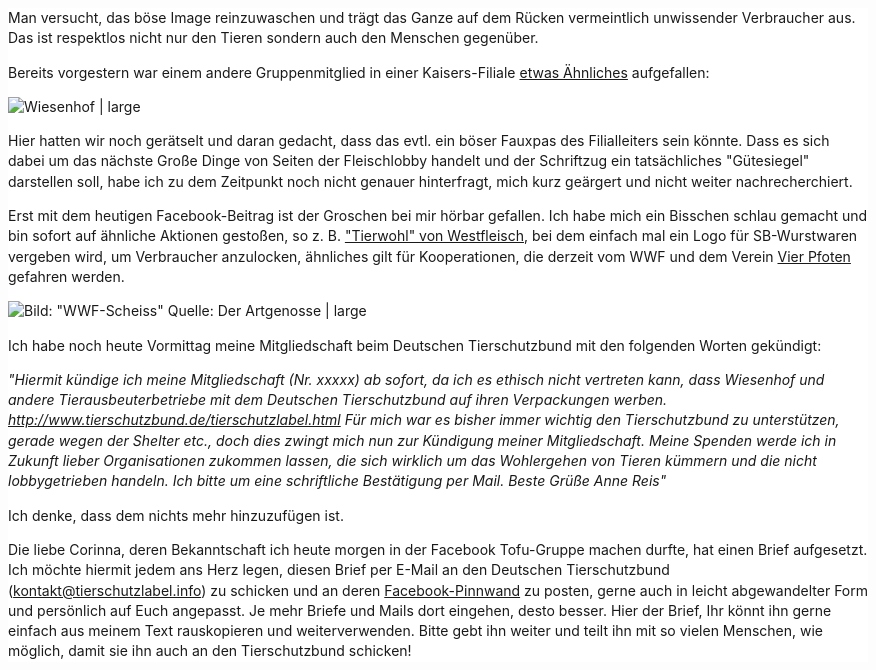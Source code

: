 Man versucht, das böse Image reinzuwaschen und trägt das Ganze auf dem Rücken
vermeintlich unwissender Verbraucher aus. Das ist respektlos nicht nur den
Tieren sondern auch den Menschen gegenüber.

Bereits vorgestern war einem andere Gruppenmitglied in einer Kaisers-Filiale
<a title="Kaiser &quot;Tierschutz&quot;-Grillfleisch" href="https://www.facebook.com/photo.php?fbid=1458259771099644&amp;set=gm.710465795656453&amp;type=1&amp;theater" target="_blank" rel="noopener">etwas
Ähnliches</a> aufgefallen:

![Wiesenhof | large](http://cardamonchai.com/wp-content/uploads/2014/08/grillfleisch-800x1415.jpg "Grillfleisch von zweifelhafter Herkunft")

Hier hatten wir noch gerätselt und daran gedacht, dass das evtl. ein böser
Fauxpas des Filialleiters sein könnte. Dass es sich dabei um das nächste Große
Dinge von Seiten der Fleischlobby handelt und der Schriftzug ein tatsächliches
"Gütesiegel" darstellen soll, habe ich zu dem Zeitpunkt noch nicht genauer
hinterfragt, mich kurz geärgert und nicht weiter nachrecherchiert.

Erst mit dem heutigen Facebook-Beitrag ist der Groschen bei mir hörbar gefallen.
Ich habe mich ein Bisschen schlau gemacht und bin sofort auf ähnliche Aktionen
gestoßen, so z. B.
<a title="Tierwohl Westfleisch" href="http://www.aktion-tierwohl.de" target="_blank" rel="noopener">"Tierwohl"
von Westfleisch</a>, bei dem einfach mal ein Logo für SB-Wurstwaren vergeben
wird, um Verbraucher anzulocken, ähnliches gilt für Kooperationen, die derzeit
vom WWF und dem Verein
<a title="Vier Pfoten Zertifikat" href="http://www.vier-pfoten.de/kampagnen/nutztiere/kaninchen/mastkaninchen/zertifikat/" target="_blank" rel="noopener">Vier
Pfoten </a>gefahren werden.

![Bild: "WWF-Scheiss" Quelle: Der Artgenosse | large](http://cardamonchai.files.wordpress.com/2014/08/wwf-scheiss.jpg?w=646 'Bild: "WWF-Scheiss" Quelle: Der Artgenosse')

Ich habe noch heute Vormittag meine Mitgliedschaft beim Deutschen Tierschutzbund
mit den folgenden Worten gekündigt:

<em>"Hiermit kündige ich meine Mitgliedschaft (Nr. xxxxx) ab sofort, da ich es
ethisch nicht vertreten kann, dass Wiesenhof und andere Tierausbeuterbetriebe
mit dem Deutschen Tierschutzbund auf ihren Verpackungen werben.
<a class="" href="http://www.tierschutzbund.de/tierschutzlabel.html" target="_blank" rel="nofollow noopener">http://www.tierschutzbund.de/tierschutzlabel.html</a>
Für mich war es bisher immer wichtig den Tierschutzbund zu unterstützen, gerade
wegen der Shelter etc., doch dies zwingt mich nun zur Kündigung meiner
Mitgliedschaft. Meine Spenden werde ich in Zukunft lieber Organisationen
zukommen lassen, die sich wirklich um das Wohlergehen von Tieren kümmern und die
nicht lobbygetrieben handeln. Ich bitte um eine schriftliche Bestätigung per
Mail. Beste Grüße Anne Reis"</em>

Ich denke, dass dem nichts mehr hinzuzufügen ist.

Die liebe Corinna, deren Bekanntschaft ich heute morgen in der Facebook
Tofu-Gruppe machen durfte, hat einen Brief aufgesetzt. Ich möchte hiermit jedem
ans Herz legen, diesen Brief per E-Mail an den Deutschen Tierschutzbund
(kontakt@tierschutzlabel.info) zu schicken und an deren
<a title="Deutscher Tierschutzbund" href="https://www.facebook.com/tierschutzbund?fref=ts" target="_blank" rel="noopener">Facebook-Pinnwand</a>
zu posten, gerne auch in leicht abgewandelter Form und persönlich auf Euch
angepasst. Je mehr Briefe und Mails dort eingehen, desto besser. Hier der Brief,
Ihr könnt ihn gerne einfach aus meinem Text rauskopieren und weiterverwenden.
Bitte gebt ihn weiter und teilt ihn mit so vielen Menschen, wie möglich, damit
sie ihn auch an den Tierschutzbund schicken!
